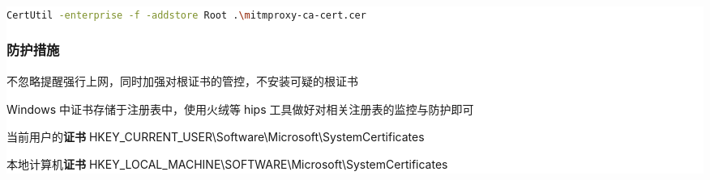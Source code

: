 ```bash
CertUtil -enterprise -f -addstore Root .\mitmproxy-ca-cert.cer
```

### 防护措施

不忽略提醒强行上网，同时加强对根证书的管控，不安装可疑的根证书

Windows 中证书存储于注册表中，使用火绒等 hips 工具做好对相关注册表的监控与防护即可

当前用户的**证书** HKEY\_CURRENT\_USER\\Software\\Microsoft\\SystemCertificates

本地计算机**证书** HKEY\_LOCAL\_MACHINE\\SOFTWARE\\Microsoft\\SystemCertificates
